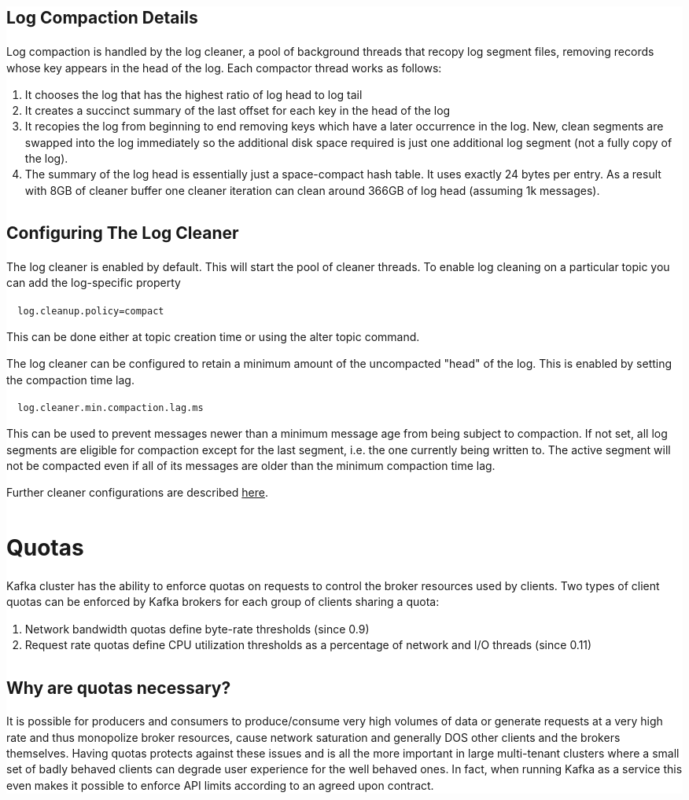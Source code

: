 
## Log Compaction Details

Log compaction is handled by the log cleaner, a pool of background threads that recopy log segment files, removing records whose key appears in the head of the log. Each compactor thread works as follows: 

  1. It chooses the log that has the highest ratio of log head to log tail 
  2. It creates a succinct summary of the last offset for each key in the head of the log 
  3. It recopies the log from beginning to end removing keys which have a later occurrence in the log. New, clean segments are swapped into the log immediately so the additional disk space required is just one additional log segment (not a fully copy of the log). 
  4. The summary of the log head is essentially just a space-compact hash table. It uses exactly 24 bytes per entry. As a result with 8GB of cleaner buffer one cleaner iteration can clean around 366GB of log head (assuming 1k messages). 


## Configuring The Log Cleaner

The log cleaner is enabled by default. This will start the pool of cleaner threads. To enable log cleaning on a particular topic you can add the log-specific property 
    
    
      log.cleanup.policy=compact

This can be done either at topic creation time or using the alter topic command. 

The log cleaner can be configured to retain a minimum amount of the uncompacted "head" of the log. This is enabled by setting the compaction time lag. 
    
    
      log.cleaner.min.compaction.lag.ms

This can be used to prevent messages newer than a minimum message age from being subject to compaction. If not set, all log segments are eligible for compaction except for the last segment, i.e. the one currently being written to. The active segment will not be compacted even if all of its messages are older than the minimum compaction time lag. 

Further cleaner configurations are described [here](/documentation.html#brokerconfigs). 

# Quotas

Kafka cluster has the ability to enforce quotas on requests to control the broker resources used by clients. Two types of client quotas can be enforced by Kafka brokers for each group of clients sharing a quota: 

  1. Network bandwidth quotas define byte-rate thresholds (since 0.9)
  2. Request rate quotas define CPU utilization thresholds as a percentage of network and I/O threads (since 0.11)



## Why are quotas necessary?

It is possible for producers and consumers to produce/consume very high volumes of data or generate requests at a very high rate and thus monopolize broker resources, cause network saturation and generally DOS other clients and the brokers themselves. Having quotas protects against these issues and is all the more important in large multi-tenant clusters where a small set of badly behaved clients can degrade user experience for the well behaved ones. In fact, when running Kafka as a service this even makes it possible to enforce API limits according to an agreed upon contract. 

